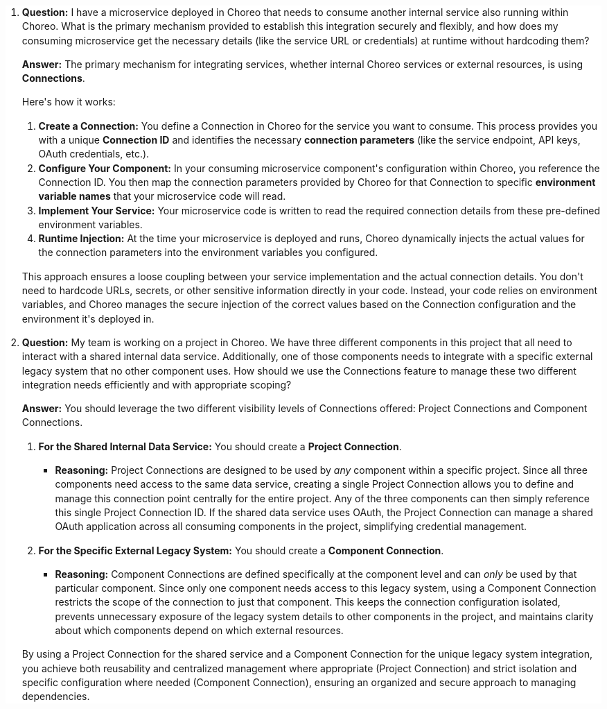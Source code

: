 1.  **Question:** I have a microservice deployed in Choreo that needs to consume another internal service also running within Choreo. What is the primary mechanism provided to establish this integration securely and flexibly, and how does my consuming microservice get the necessary details (like the service URL or credentials) at runtime without hardcoding them?

    **Answer:** The primary mechanism for integrating services, whether internal Choreo services or external resources, is using **Connections**.

    Here's how it works:

    1.  **Create a Connection:** You define a Connection in Choreo for the service you want to consume. This process provides you with a unique **Connection ID** and identifies the necessary **connection parameters** (like the service endpoint, API keys, OAuth credentials, etc.).
    2.  **Configure Your Component:** In your consuming microservice component's configuration within Choreo, you reference the Connection ID. You then map the connection parameters provided by Choreo for that Connection to specific **environment variable names** that your microservice code will read.
    3.  **Implement Your Service:** Your microservice code is written to read the required connection details from these pre-defined environment variables.
    4.  **Runtime Injection:** At the time your microservice is deployed and runs, Choreo dynamically injects the actual values for the connection parameters into the environment variables you configured.

    This approach ensures a loose coupling between your service implementation and the actual connection details. You don't need to hardcode URLs, secrets, or other sensitive information directly in your code. Instead, your code relies on environment variables, and Choreo manages the secure injection of the correct values based on the Connection configuration and the environment it's deployed in.

2.  **Question:** My team is working on a project in Choreo. We have three different components in this project that all need to interact with a shared internal data service. Additionally, one of those components needs to integrate with a specific external legacy system that no other component uses. How should we use the Connections feature to manage these two different integration needs efficiently and with appropriate scoping?

    **Answer:** You should leverage the two different visibility levels of Connections offered: Project Connections and Component Connections.

    1.  **For the Shared Internal Data Service:** You should create a **Project Connection**.
        *   **Reasoning:** Project Connections are designed to be used by *any* component within a specific project. Since all three components need access to the same data service, creating a single Project Connection allows you to define and manage this connection point centrally for the entire project. Any of the three components can then simply reference this single Project Connection ID. If the shared data service uses OAuth, the Project Connection can manage a shared OAuth application across all consuming components in the project, simplifying credential management.

    2.  **For the Specific External Legacy System:** You should create a **Component Connection**.
        *   **Reasoning:** Component Connections are defined specifically at the component level and can *only* be used by that particular component. Since only one component needs access to this legacy system, using a Component Connection restricts the scope of the connection to just that component. This keeps the connection configuration isolated, prevents unnecessary exposure of the legacy system details to other components in the project, and maintains clarity about which components depend on which external resources.

    By using a Project Connection for the shared service and a Component Connection for the unique legacy system integration, you achieve both reusability and centralized management where appropriate (Project Connection) and strict isolation and specific configuration where needed (Component Connection), ensuring an organized and secure approach to managing dependencies.
